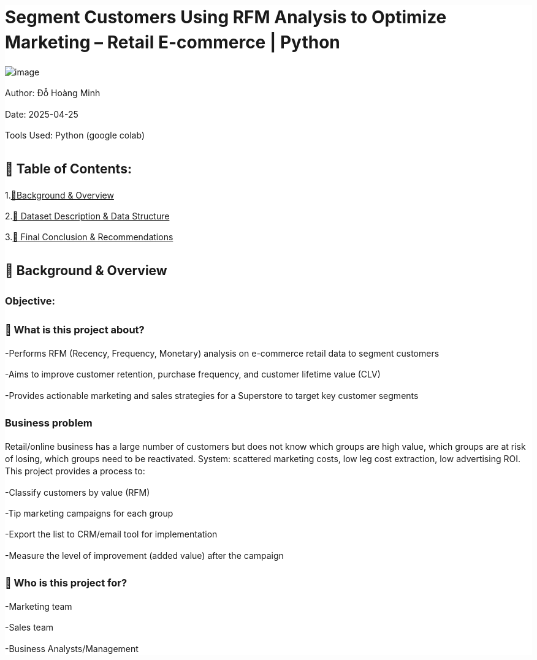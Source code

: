 # Segment Customers Using RFM Analysis to Optimize Marketing – Retail E-commerce | Python

<img width="1000" height="597" alt="image" src="https://github.com/user-attachments/assets/9c0a1aeb-cd41-4491-ad98-1e3b9ce99f97" />


Author: Đỗ Hoàng Minh

Date: 2025-04-25

Tools Used: Python (google colab)

## 📑 Table of Contents:

1.[📌Background & Overview](#-background--overview)

2.[📂 Dataset Description & Data Structure](#-dataset-description--data-structure)

3.[🔎 Final Conclusion & Recommendations](#-final-conclusion--recommendations)

## 📌 Background & Overview

### Objective:

### 📖 What is this project about? 

-Performs RFM (Recency, Frequency, Monetary) analysis on e-commerce retail data to segment customers

-Aims to improve customer retention, purchase frequency, and customer lifetime value (CLV)

-Provides actionable marketing and sales strategies for a Superstore to target key customer segments

### Business problem
Retail/online business has a large number of customers but does not know which groups are high value, which groups are at risk of losing, which groups need to be reactivated. System: scattered marketing costs, low leg cost extraction, low advertising ROI. This project provides a process to:

-Classify customers by value (RFM)

-Tip marketing campaigns for each group

-Export the list to CRM/email tool for implementation

-Measure the level of improvement (added value) after the campaign

### 👤 Who is this project for? 

-Marketing team

-Sales team

-Business Analysts/Management
